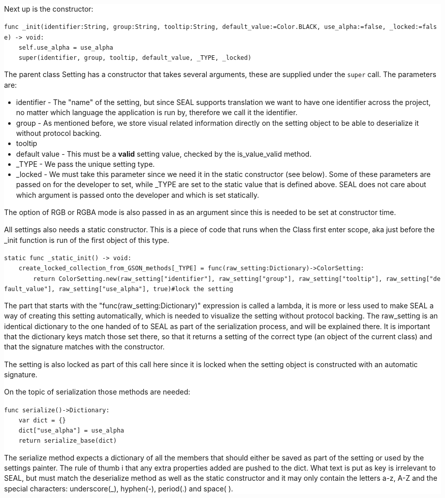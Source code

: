 Next up is the constructor:
```
func _init(identifier:String, group:String, tooltip:String, default_value:=Color.BLACK, use_alpha:=false, _locked:=false) -> void:
	self.use_alpha = use_alpha
	super(identifier, group, tooltip, default_value, _TYPE, _locked)
```

The parent class Setting has a constructor that takes several arguments, these are supplied under the `super` call. The parameters are:
- identifier - The "name" of the setting, but since SEAL supports translation we want to have one identifier across the project, no matter which language the application is run by, therefore we call it the identifier.
- group - As mentioned before, we store visual related information directly on the setting object to be able to deserialize it without protocol backing.
- tooltip
- default value - This must be a **valid** setting value, checked by the is_value_valid method.
- \_TYPE - We pass the unique setting type. 
- \_locked - We must take this parameter since we need it in the static constructor (see below).
Some of these parameters are passed on for the developer to set, while \_TYPE are set to the static value that is defined above. SEAL does not care about which argument is passed onto the developer and which is set statically.

The option of RGB or RGBA mode is also passed in as an argument since this is needed to be set at constructor time.

All settings also needs a static constructor. This is a piece of code that runs when the Class first enter scope, aka just before the \_init function is run of the first object of this type. 

```
static func _static_init() -> void:
	create_locked_collection_from_GSON_methods[_TYPE] = func(raw_setting:Dictionary)->ColorSetting:
		return ColorSetting.new(raw_setting["identifier"], raw_setting["group"], raw_setting["tooltip"], raw_setting["default_value"], raw_setting["use_alpha"], true)#lock the setting
```

The part that starts with the "func(raw_setting:Dictionary)" expression is called a lambda, it is more or less used to make SEAL a way of creating this setting automatically, which is needed to visualize the setting without protocol backing. The raw_setting is an identical dictionary to the one handed of to SEAL as part of the serialization process, and will be explained there. It is important that the dictionary keys match those set there, so that it returns a setting of the correct type (an object of the current class) and that the signature matches with the constructor.

The setting is also locked as part of this call here since it is locked when the setting object is constructed with an automatic signature. 

On the topic of serialization those methods are needed:

```
func serialize()->Dictionary:
    var dict = {}
    dict["use_alpha"] = use_alpha
    return serialize_base(dict)
```

The serialize method expects a dictionary of all the members that should either be saved as part of the setting or used by the settings painter. The rule of thumb i that any extra properties added are pushed to the dict. What text is put as key is irrelevant to SEAL, but must match the deserialize method as well as the static constructor and it may only contain the letters a-z, A-Z and the special characters: underscore(\_), hyphen(-), period(.) and space( ). 
